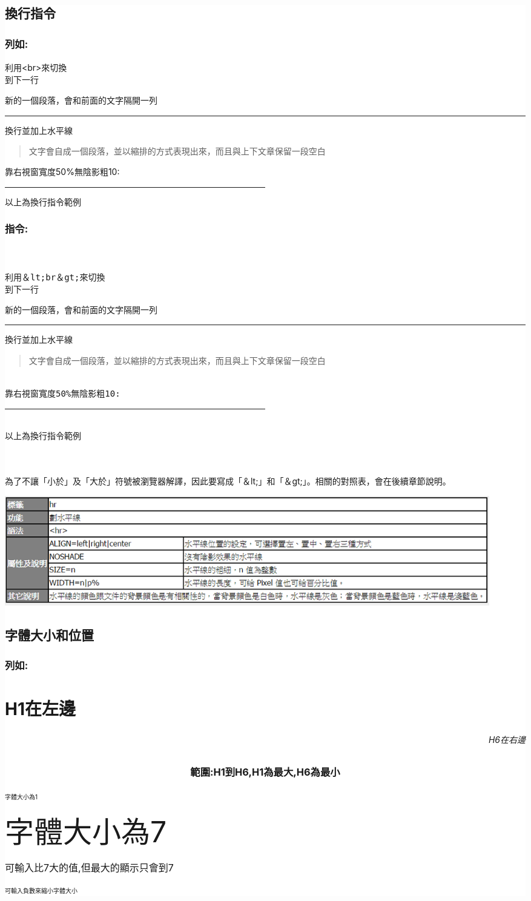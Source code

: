 

## 換行指令


### 列如:
<html>
<body>
利用&lt;br&gt;來切換<br>到下一行
<p>新的一個段落，會和前面的文字隔開一列<hr>換行並加上水平線
<blockquote>文字會自成一個段落，並以縮排的方式表現出來，而且與上下文章保留一段空白</blockquote>
靠右視窗寬度50%無陰影粗10:
<hr align=right  width="50%" noshade size=10>
以上為換行指令範例
</body>
</html>


### 指令:
<pre class="brush: python">
<html>
<body>
利用＆lt;br＆gt;來切換<br>到下一行
<p>新的一個段落，會和前面的文字隔開一列<hr>換行並加上水平線
<blockquote>文字會自成一個段落，並以縮排的方式表現出來，而且與上下文章保留一段空白</blockquote>
靠右視窗寬度50%無陰影粗10:
<hr align=right  width="50%" noshade size=10>
以上為換行指令範例
</body>
</html>
</pre>
為了不讓「小於」及「大於」符號被瀏覽器解譯，因此要寫成「＆lt;」和「＆gt;」。相關的對照表，會在後續章節說明。


<img src="./../data/HTML/texts/hr.png" width="800" />



## 字體大小和位置


### 列如:
<h1 align="left">H1在左邊</h1>
<p>
<h6 align="right">H6在右邊</h6>
<p>
<h3 align="center">範圍:H1到H6,H1為最大,H6為最小</h3>
<p>
<FONT SIZE=1>字體大小為1</FONT>
<p>
<FONT SIZE=7>字體大小為7</FONT>
<p>
<FONT SIZE=3>可輸入比7大的值,但最大的顯示只會到7</FONT>
<p>
<FONT SIZE=-3>可輸入負數來縮小字體大小</FONT>